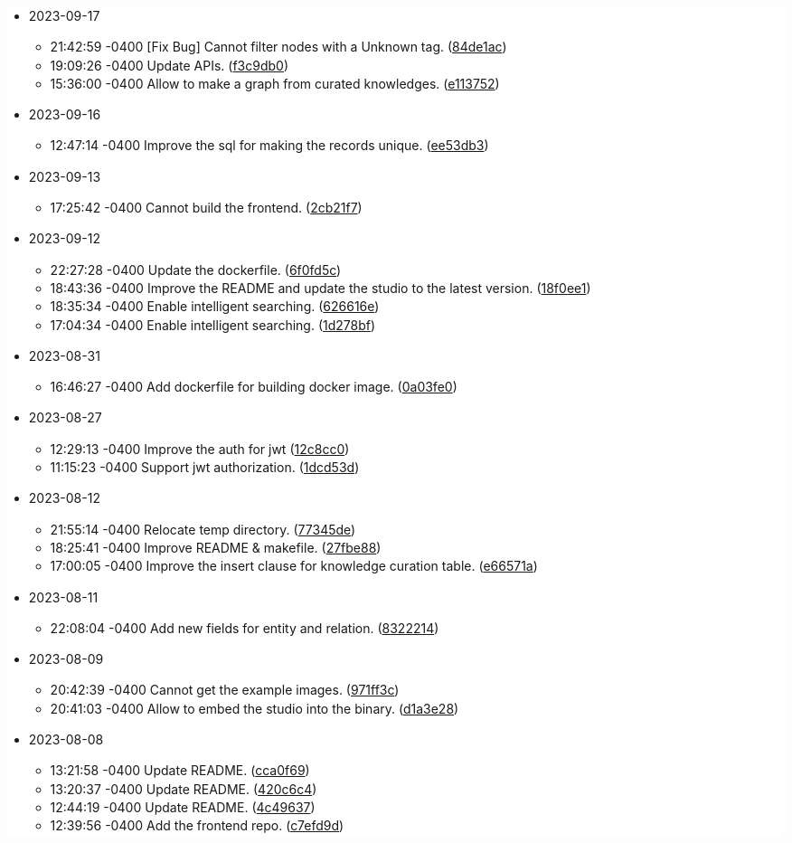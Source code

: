 - 2023-09-17
  - 21:42:59 -0400 [Fix Bug] Cannot filter nodes with a Unknown tag. ([84de1ac](https://github.com/open-prophetdb/biomedgps/commit/84de1ac))
  - 19:09:26 -0400  Update APIs. ([f3c9db0](https://github.com/open-prophetdb/biomedgps/commit/f3c9db0))
  - 15:36:00 -0400  Allow to make a graph from curated knowledges. ([e113752](https://github.com/open-prophetdb/biomedgps/commit/e113752))

- 2023-09-16
  - 12:47:14 -0400  Improve the sql for making the records unique. ([ee53db3](https://github.com/open-prophetdb/biomedgps/commit/ee53db3))

- 2023-09-13
  - 17:25:42 -0400  Cannot build the frontend. ([2cb21f7](https://github.com/open-prophetdb/biomedgps/commit/2cb21f7))

- 2023-09-12
  - 22:27:28 -0400  Update the dockerfile. ([6f0fd5c](https://github.com/open-prophetdb/biomedgps/commit/6f0fd5c))
  - 18:43:36 -0400  Improve the README and update the studio to the latest version. ([18f0ee1](https://github.com/open-prophetdb/biomedgps/commit/18f0ee1))
  - 18:35:34 -0400  Enable intelligent searching. ([626616e](https://github.com/open-prophetdb/biomedgps/commit/626616e))
  - 17:04:34 -0400  Enable intelligent searching. ([1d278bf](https://github.com/open-prophetdb/biomedgps/commit/1d278bf))

- 2023-08-31
  - 16:46:27 -0400  Add dockerfile for building docker image. ([0a03fe0](https://github.com/open-prophetdb/biomedgps/commit/0a03fe0))

- 2023-08-27
  - 12:29:13 -0400  Improve the auth for jwt ([12c8cc0](https://github.com/open-prophetdb/biomedgps/commit/12c8cc0))
  - 11:15:23 -0400  Support jwt authorization. ([1dcd53d](https://github.com/open-prophetdb/biomedgps/commit/1dcd53d))

- 2023-08-12
  - 21:55:14 -0400  Relocate temp directory. ([77345de](https://github.com/open-prophetdb/biomedgps/commit/77345de))
  - 18:25:41 -0400  Improve README & makefile. ([27fbe88](https://github.com/open-prophetdb/biomedgps/commit/27fbe88))
  - 17:00:05 -0400  Improve the insert clause for knowledge curation table. ([e66571a](https://github.com/open-prophetdb/biomedgps/commit/e66571a))

- 2023-08-11
  - 22:08:04 -0400  Add new fields for entity and relation. ([8322214](https://github.com/open-prophetdb/biomedgps/commit/8322214))

- 2023-08-09
  - 20:42:39 -0400  Cannot get the example images. ([971ff3c](https://github.com/open-prophetdb/biomedgps/commit/971ff3c))
  - 20:41:03 -0400  Allow to embed the studio into the binary. ([d1a3e28](https://github.com/open-prophetdb/biomedgps/commit/d1a3e28))

- 2023-08-08
  - 13:21:58 -0400  Update README. ([cca0f69](https://github.com/open-prophetdb/biomedgps/commit/cca0f69))
  - 13:20:37 -0400  Update README. ([420c6c4](https://github.com/open-prophetdb/biomedgps/commit/420c6c4))
  - 12:44:19 -0400  Update README. ([4c49637](https://github.com/open-prophetdb/biomedgps/commit/4c49637))
  - 12:39:56 -0400  Add the frontend repo. ([c7efd9d](https://github.com/open-prophetdb/biomedgps/commit/c7efd9d))
